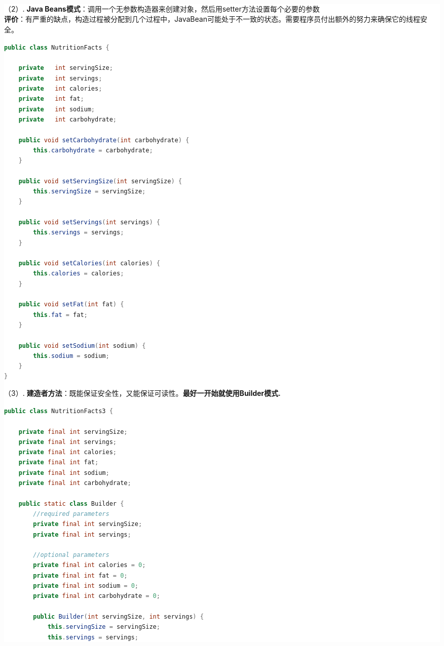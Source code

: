 （2）. **Java Beans模式**：调用一个无参数构造器来创建对象，然后用setter方法设置每个必要的参数<br/>
**评价**：有严重的缺点，构造过程被分配到几个过程中，JavaBean可能处于不一致的状态。需要程序员付出额外的努力来确保它的线程安全。

```java
public class NutritionFacts {

    private   int servingSize;
    private   int servings;
    private   int calories;
    private   int fat;
    private   int sodium;
    private   int carbohydrate;

    public void setCarbohydrate(int carbohydrate) {
        this.carbohydrate = carbohydrate;
    }

    public void setServingSize(int servingSize) {
        this.servingSize = servingSize;
    }

    public void setServings(int servings) {
        this.servings = servings;
    }

    public void setCalories(int calories) {
        this.calories = calories;
    }

    public void setFat(int fat) {
        this.fat = fat;
    }

    public void setSodium(int sodium) {
        this.sodium = sodium;
    }
}
```

（3）. **建造者方法**：既能保证安全性，又能保证可读性。**最好一开始就使用Builder模式.**

```java
public class NutritionFacts3 {

    private final int servingSize;
    private final int servings;
    private final int calories;
    private final int fat;
    private final int sodium;
    private final int carbohydrate;

    public static class Builder {
        //required parameters
        private final int servingSize;
        private final int servings;

        //optional parameters
        private final int calories = 0;
        private final int fat = 0;
        private final int sodium = 0;
        private final int carbohydrate = 0;

        public Builder(int servingSize, int servings) {
            this.servingSize = servingSize;
            this.servings = servings;
```